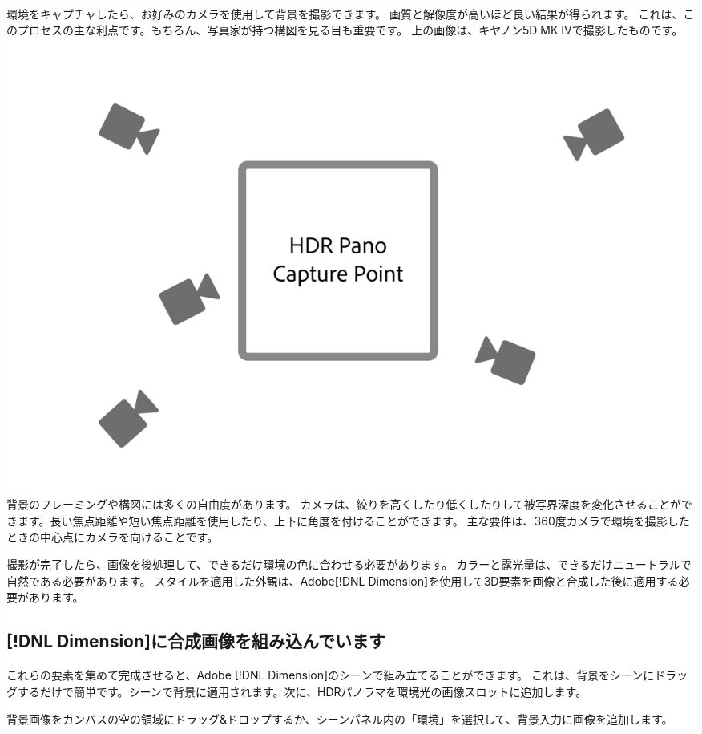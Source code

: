 環境をキャプチャしたら、お好みのカメラを使用して背景を撮影できます。 画質と解像度が高いほど良い結果が得られます。 これは、このプロセスの主な利点です。もちろん、写真家が持つ構図を見る目も重要です。 上の画像は、キヤノン5D MK IVで撮影したものです。

![バーチャルフォトの背景画像で考えられるカメラアングルを示した図](assets/Photorealistic_19.png)

背景のフレーミングや構図には多くの自由度があります。 カメラは、絞りを高くしたり低くしたりして被写界深度を変化させることができます。長い焦点距離や短い焦点距離を使用したり、上下に角度を付けることができます。 主な要件は、360度カメラで環境を撮影したときの中心点にカメラを向けることです。

撮影が完了したら、画像を後処理して、できるだけ環境の色に合わせる必要があります。 カラーと露光量は、できるだけニュートラルで自然である必要があります。 スタイルを適用した外観は、Adobe[!DNL Dimension]を使用して3D要素を画像と合成した後に適用する必要があります。

## [!DNL Dimension]に合成画像を組み込んでいます

これらの要素を集めて完成させると、Adobe [!DNL Dimension]のシーンで組み立てることができます。 これは、背景をシーンにドラッグするだけで簡単です。シーンで背景に適用されます。次に、HDRパノラマを環境光の画像スロットに追加します。

背景画像をカンバスの空の領域にドラッグ&amp;ドロップするか、シーンパネル内の「環境」を選択して、背景入力に画像を追加します。
